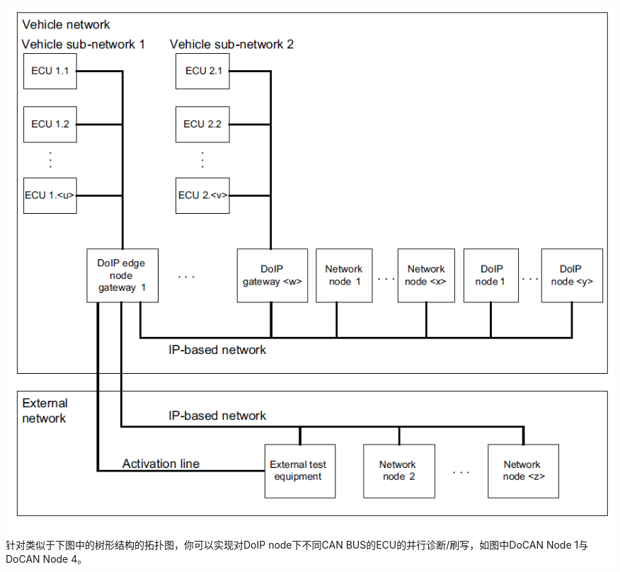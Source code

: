 <div align=center><img src="./.assets/2-ISO13400经典拓扑图.jpg#pic_center" alt="2-ISO13400经典拓扑图" /></div>

针对类似于下图中的树形结构的拓扑图，你可以实现对DoIP node下不同CAN BUS的ECU的并行诊断/刷写，如图中DoCAN Node 1与DoCAN Node 4。
